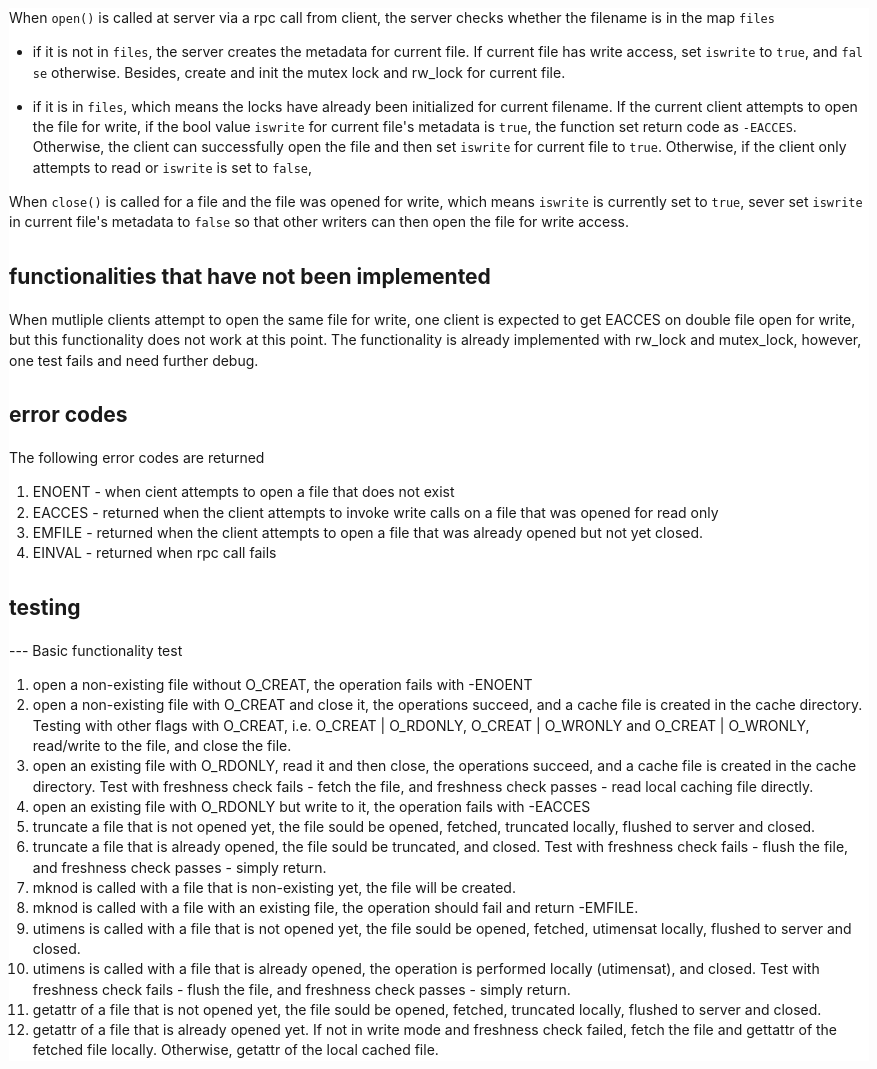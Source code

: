 When `open()` is called at server via a rpc call from client, the server checks whether the
filename is in the map `files`
- if it is not in `files`, the server creates the metadata for current file. If current file has write access, set
`iswrite` to `true`, and `false` otherwise. Besides, create and init the mutex lock and rw_lock for current file.

- if it is in `files`, which means the locks have already been initialized for current filename.
If the current client attempts to open the file for write, if the bool value `iswrite` for current file's metadata
is `true`, the function set return code as `-EACCES`. Otherwise, the client can successfully open the file
and then set `iswrite` for current file to `true`.
Otherwise, if the client only attempts to read or `iswrite` is set to `false`,

When `close()` is called for a file and the file was opened for write, which means `iswrite` is currently set to `true`, sever set `iswrite` in current file's metadata to `false` so that other writers can then open the file for write access.

## functionalities that have not been implemented
When mutliple clients attempt to open the same file for write, one client is expected to get EACCES on double file open for write, but this functionality does not work at this point.
The functionality is already implemented with rw_lock and mutex_lock, however, one test fails and need further debug.

## error codes
The following error codes are returned
1. ENOENT - when cient attempts to open a file that does not exist
2. EACCES - returned when the client attempts to invoke write calls on a file that was opened for read only
3. EMFILE - returned when the client attempts to open a file that was already opened but not yet closed.
4. EINVAL - returned when rpc call fails

## testing

--- Basic functionality test
1. open a non-existing file without O_CREAT, the operation fails with -ENOENT
2. open a non-existing file with O_CREAT and close it, the operations succeed, and a cache file is
created in the cache directory. Testing with other flags with O_CREAT, i.e. O_CREAT | O_RDONLY, O_CREAT | O_WRONLY and O_CREAT | O_WRONLY, read/write to the file, and close the file.
3. open an existing file with O_RDONLY, read it and then close, the operations succeed, and a cache file is
created in the cache directory. Test with freshness check fails - fetch the file, and freshness check passes - read local caching file directly.
4. open an existing file with O_RDONLY but write to it, the operation fails with -EACCES
5. truncate a file that is not opened yet, the file sould be opened, fetched, truncated locally, flushed to server and closed.
6. truncate a file that is already opened, the file sould be truncated, and closed. Test with freshness check fails - flush the file, and freshness check passes - simply return.
7. mknod is called with a file that is non-existing yet, the file will be created.
8. mknod is called with a file with an existing file, the operation should fail and return -EMFILE.
9. utimens is called with a file that is not opened yet, the file sould be opened, fetched, utimensat locally, flushed to server and closed.
10. utimens is called with a file that is already opened, the operation is performed locally (utimensat), and closed. Test with freshness check fails - flush the file, and freshness check passes - simply return.
11. getattr of a file that is not opened yet, the file sould be opened, fetched, truncated locally, flushed to server and closed.
12. getattr of a file that is already opened yet. If not in write mode and freshness check failed, fetch the file and gettattr of the fetched file locally. Otherwise, getattr of the local cached file.